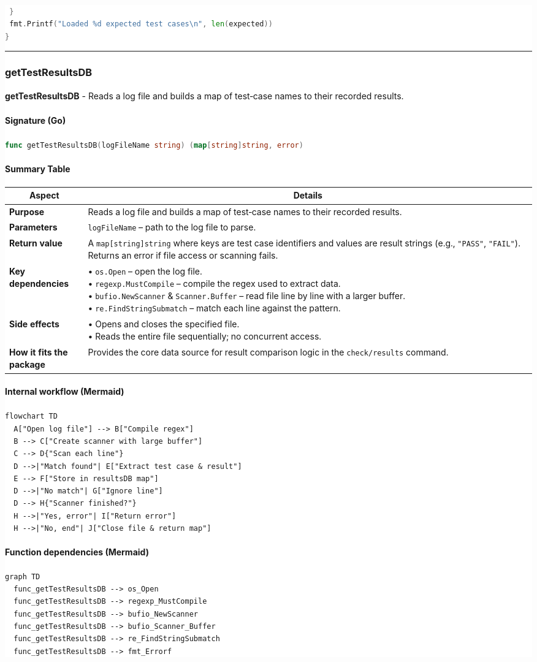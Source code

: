 ```go
 }
 fmt.Printf("Loaded %d expected test cases\n", len(expected))
}
```

---

### getTestResultsDB

**getTestResultsDB** - Reads a log file and builds a map of test‑case names to their recorded results.

#### Signature (Go)

```go
func getTestResultsDB(logFileName string) (map[string]string, error)
```

#### Summary Table

| Aspect | Details |
|--------|---------|
| **Purpose** | Reads a log file and builds a map of test‑case names to their recorded results. |
| **Parameters** | `logFileName` – path to the log file to parse. |
| **Return value** | A `map[string]string` where keys are test case identifiers and values are result strings (e.g., `"PASS"`, `"FAIL"`). Returns an error if file access or scanning fails. |
| **Key dependencies** | • `os.Open` – open the log file.<br>• `regexp.MustCompile` – compile the regex used to extract data.<br>• `bufio.NewScanner` & `Scanner.Buffer` – read file line by line with a larger buffer.<br>• `re.FindStringSubmatch` – match each line against the pattern. |
| **Side effects** | • Opens and closes the specified file.<br>• Reads the entire file sequentially; no concurrent access. |
| **How it fits the package** | Provides the core data source for result comparison logic in the `check/results` command. |

#### Internal workflow (Mermaid)

```mermaid
flowchart TD
  A["Open log file"] --> B["Compile regex"]
  B --> C["Create scanner with large buffer"]
  C --> D{"Scan each line"}
  D -->|"Match found"| E["Extract test case & result"]
  E --> F["Store in resultsDB map"]
  D -->|"No match"| G["Ignore line"]
  D --> H{"Scanner finished?"}
  H -->|"Yes, error"| I["Return error"]
  H -->|"No, end"| J["Close file & return map"]
```

#### Function dependencies (Mermaid)

```mermaid
graph TD
  func_getTestResultsDB --> os_Open
  func_getTestResultsDB --> regexp_MustCompile
  func_getTestResultsDB --> bufio_NewScanner
  func_getTestResultsDB --> bufio_Scanner_Buffer
  func_getTestResultsDB --> re_FindStringSubmatch
  func_getTestResultsDB --> fmt_Errorf
```
